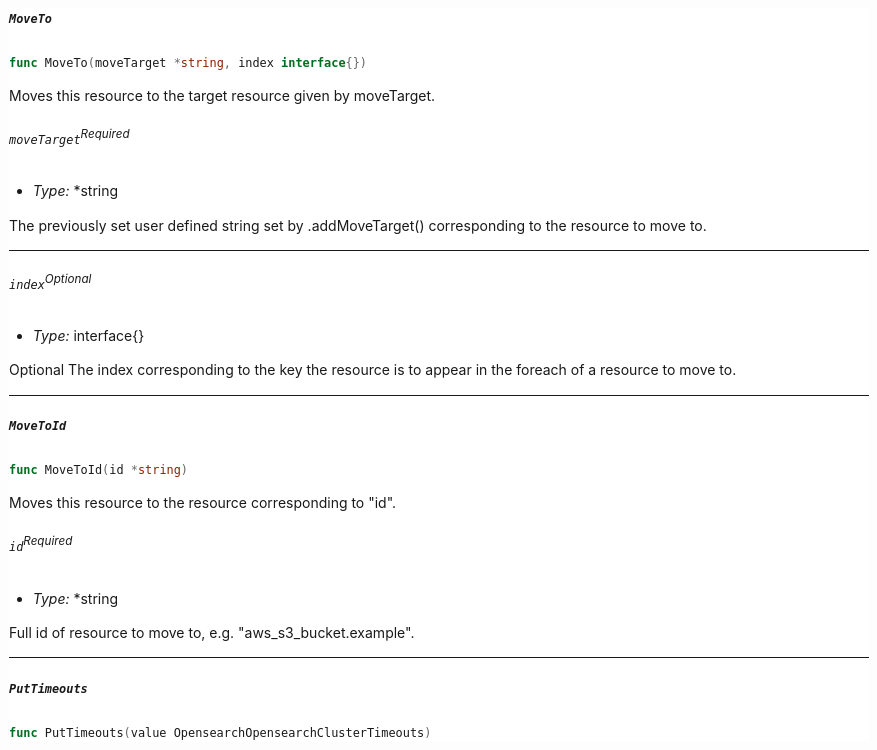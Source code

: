 
##### `MoveTo` <a name="MoveTo" id="rhizo-co-terraform-provider-oci.opensearchOpensearchCluster.OpensearchOpensearchCluster.moveTo"></a>

```go
func MoveTo(moveTarget *string, index interface{})
```

Moves this resource to the target resource given by moveTarget.

###### `moveTarget`<sup>Required</sup> <a name="moveTarget" id="rhizo-co-terraform-provider-oci.opensearchOpensearchCluster.OpensearchOpensearchCluster.moveTo.parameter.moveTarget"></a>

- *Type:* *string

The previously set user defined string set by .addMoveTarget() corresponding to the resource to move to.

---

###### `index`<sup>Optional</sup> <a name="index" id="rhizo-co-terraform-provider-oci.opensearchOpensearchCluster.OpensearchOpensearchCluster.moveTo.parameter.index"></a>

- *Type:* interface{}

Optional The index corresponding to the key the resource is to appear in the foreach of a resource to move to.

---

##### `MoveToId` <a name="MoveToId" id="rhizo-co-terraform-provider-oci.opensearchOpensearchCluster.OpensearchOpensearchCluster.moveToId"></a>

```go
func MoveToId(id *string)
```

Moves this resource to the resource corresponding to "id".

###### `id`<sup>Required</sup> <a name="id" id="rhizo-co-terraform-provider-oci.opensearchOpensearchCluster.OpensearchOpensearchCluster.moveToId.parameter.id"></a>

- *Type:* *string

Full id of resource to move to, e.g. "aws_s3_bucket.example".

---

##### `PutTimeouts` <a name="PutTimeouts" id="rhizo-co-terraform-provider-oci.opensearchOpensearchCluster.OpensearchOpensearchCluster.putTimeouts"></a>

```go
func PutTimeouts(value OpensearchOpensearchClusterTimeouts)
```
